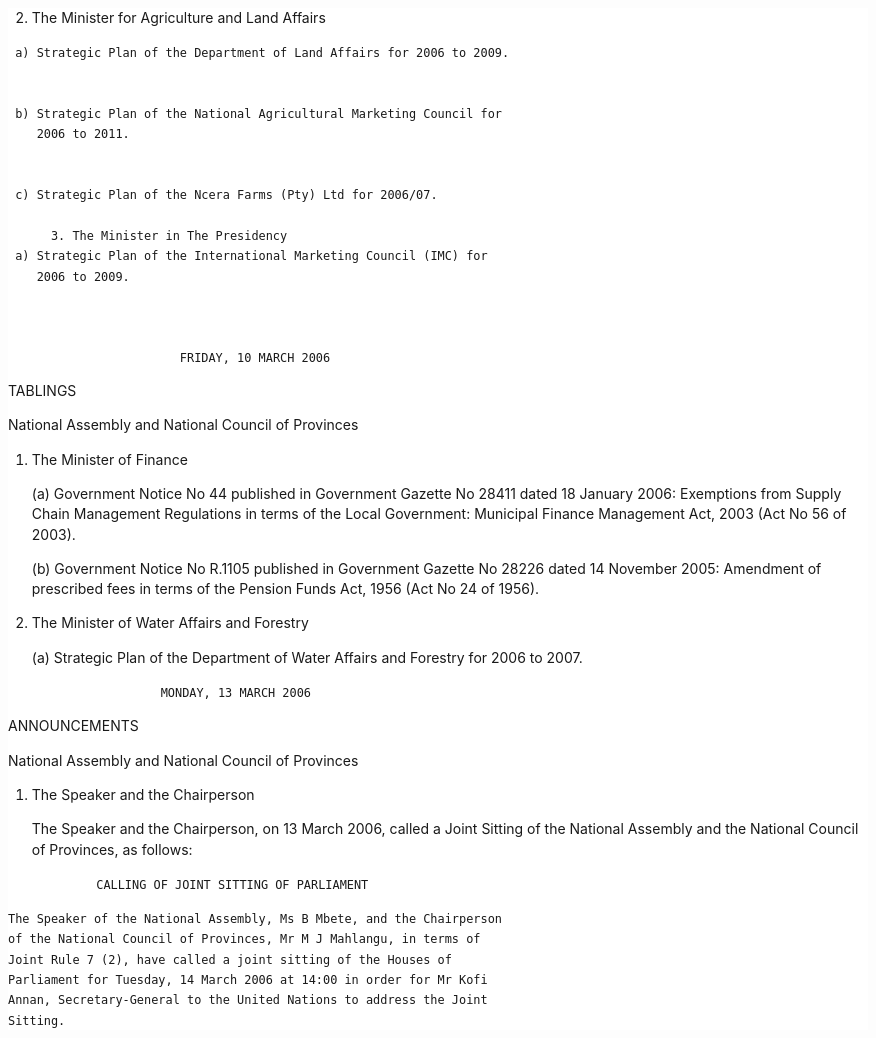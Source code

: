 
2.    The Minister for Agriculture and Land Affairs


     a) Strategic Plan of the Department of Land Affairs for 2006 to 2009.


     b) Strategic Plan of the National Agricultural Marketing Council for
        2006 to 2011.


     c) Strategic Plan of the Ncera Farms (Pty) Ltd for 2006/07.

          3. The Minister in The Presidency
     a) Strategic Plan of the International Marketing Council (IMC) for
        2006 to 2009.



                            FRIDAY, 10 MARCH 2006


TABLINGS


National Assembly and National Council of Provinces


1.    The Minister of Finance

      (a)   Government Notice No 44 published in Government Gazette No 28411
          dated 18 January 2006: Exemptions from Supply Chain Management
          Regulations in terms of the Local Government: Municipal Finance
          Management Act, 2003 (Act No 56 of 2003).


      (b)   Government Notice No R.1105 published in Government Gazette No
           28226 dated 14 November 2005: Amendment of prescribed fees in
           terms of the Pension Funds Act, 1956 (Act No 24 of 1956).


2.    The Minister of Water Affairs and Forestry

      (a)   Strategic Plan of the Department of Water Affairs and Forestry
           for 2006 to 2007.


                            MONDAY, 13 MARCH 2006



ANNOUNCEMENTS



National Assembly and National Council of Provinces


1.    The Speaker and the Chairperson

      The Speaker and the Chairperson, on 13 March 2006, called a Joint
    Sitting of the National Assembly and the National Council of Provinces,
    as follows:

                   CALLING OF JOINT SITTING OF PARLIAMENT

    The Speaker of the National Assembly, Ms B Mbete, and the Chairperson
    of the National Council of Provinces, Mr M J Mahlangu, in terms of
    Joint Rule 7 (2), have called a joint sitting of the Houses of
    Parliament for Tuesday, 14 March 2006 at 14:00 in order for Mr Kofi
    Annan, Secretary-General to the United Nations to address the Joint
    Sitting.

